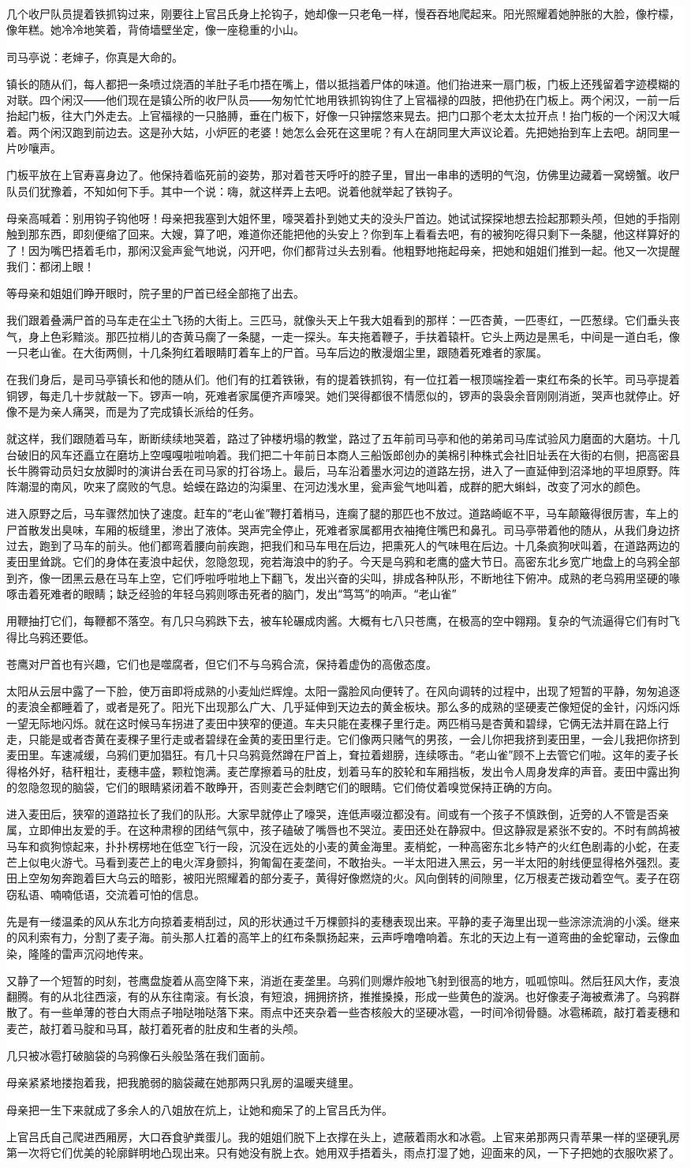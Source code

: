 几个收尸队员提着铁抓钩过来，刚要往上官吕氏身上抡钩子，她却像一只老龟一样，慢吞吞地爬起来。阳光照耀着她肿胀的大脸，像柠檬，像年糕。她冷冷地笑着，背倚墙壁坐定，像一座稳重的小山。 

司马亭说：老婶子，你真是大命的。 

镇长的随从们，每人都把一条喷过烧酒的羊肚子毛巾捂在嘴上，借以抵挡着尸体的味道。他们抬进来一扇门板，门板上还残留着字迹模糊的对联。四个闲汉——他们现在是镇公所的收尸队员——匆匆忙忙地用铁抓钩钩住了上官福禄的四肢，把他扔在门板上。两个闲汉，一前一后抬起门板，往大门外走去。上官福禄的一只胳膊，垂在门板下，好像一只钟摆悠来晃去。把门口那个老太太拉开点！抬门板的一个闲汉大喊着。两个闲汉跑到前边去。这是孙大姑，小炉匠的老婆！她怎么会死在这里呢？有人在胡同里大声议论着。先把她抬到车上去吧。胡同里一片吵嚷声。 

门板平放在上官寿喜身边了。他保持着临死前的姿势，那对着苍天呼吁的腔子里，冒出一串串的透明的气泡，仿佛里边藏着一窝螃蟹。收尸队员们犹豫着，不知如何下手。其中一个说：嗨，就这样弄上去吧。说着他就举起了铁钩子。 

母亲高喊着：别用钩子钩他呀！母亲把我塞到大姐怀里，嚎哭着扑到她丈夫的没头尸首边。她试试探探地想去捡起那颗头颅，但她的手指刚触到那东西，即刻便缩了回来。大嫂，算了吧，难道你还能把他的头安上？你到车上看看去吧，有的被狗吃得只剩下一条腿，他这样算好的了！因为嘴巴捂着毛巾，那闲汉瓮声瓮气地说，闪开吧，你们都背过头去别看。他粗野地拖起母亲，把她和姐姐们推到一起。他又一次提醒我们：都闭上眼！ 

等母亲和姐姐们睁开眼时，院子里的尸首已经全部拖了出去。 

我们跟着叠满尸首的马车走在尘土飞扬的大街上。三匹马，就像头天上午我大姐看到的那样：一匹杏黄，一匹枣红，一匹葱绿。它们垂头丧气，身上色彩黯淡。那匹拉梢儿的杏黄马瘸了一条腿，一走一探头。车夫拖着鞭子，手扶着辕杆。它头上两边是黑毛，中间是一道白毛，像一只老山雀。在大街两侧，十几条狗红着眼睛盯着车上的尸首。马车后边的散漫烟尘里，跟随着死难者的家属。 

在我们身后，是司马亭镇长和他的随从们。他们有的扛着铁锹，有的提着铁抓钩，有一位扛着一根顶端拴着一束红布条的长竿。司马亭提着铜锣，每走几十步就敲一下。锣声一响，死难者家属便齐声嚎哭。她们哭得都很不情愿似的，锣声的袅袅余音刚刚消逝，哭声也就停止。好像不是为亲人痛哭，而是为了完成镇长派给的任务。 

就这样，我们跟随着马车，断断续续地哭着，路过了钟楼坍塌的教堂，路过了五年前司马亭和他的弟弟司马库试验风力磨面的大磨坊。十几台破旧的风车还矗立在磨坊上空嘎嘎啦啦响着。我们把二十年前日本商人三船饭郎创办的美棉引种株式会社旧址丢在大街的右侧，把高密县长牛腾霄动员妇女放脚时的演讲台丢在司马家的打谷场上。最后，马车沿着墨水河边的道路左拐，进入了一直延伸到沼泽地的平坦原野。阵阵潮湿的南风，吹来了腐败的气息。蛤蟆在路边的沟渠里、在河边浅水里，瓮声瓮气地叫着，成群的肥大蝌蚪，改变了河水的颜色。 

进入原野之后，马车骤然加快了速度。赶车的“老山雀”鞭打着梢马，连瘸了腿的那匹也不放过。道路崎岖不平，马车颠簸得很厉害，车上的尸首散发出臭味，车厢的板缝里，渗出了液体。哭声完全停止，死难者家属都用衣袖掩住嘴巴和鼻孔。司马亭带着他的随从，从我们身边挤过去，跑到了马车的前头。他们都弯着腰向前疾跑，把我们和马车甩在后边，把熏死人的气味甩在后边。十几条疯狗吠叫着，在道路两边的麦田里耸跳。它们的身体在麦浪中起伏，忽隐忽现，宛若海浪中的豹子。今天是乌鸦和老鹰的盛大节日。高密东北乡宽广地盘上的乌鸦全部到齐，像一团黑云悬在马车上空，它们呼啦呼啦地上下翻飞，发出兴奋的尖叫，排成各种队形，不断地往下俯冲。成熟的老乌鸦用坚硬的喙啄击着死难者的眼睛；缺乏经验的年轻乌鸦则啄击死者的脑门，发出“笃笃”的响声。“老山雀” 

用鞭抽打它们，每鞭都不落空。有几只乌鸦跌下去，被车轮碾成肉酱。大概有七八只苍鹰，在极高的空中翱翔。复杂的气流逼得它们有时飞得比乌鸦还要低。 

苍鹰对尸首也有兴趣，它们也是噬腐者，但它们不与乌鸦合流，保持着虚伪的高傲态度。 

太阳从云层中露了一下脸，使万亩即将成熟的小麦灿烂辉煌。太阳一露脸风向便转了。在风向调转的过程中，出现了短暂的平静，匆匆追逐的麦浪全都睡着了，或者是死了。阳光下出现那么广大、几乎延伸到天边去的黄金板块。那么多的成熟的坚硬麦芒像短促的金针，闪烁闪烁一望无际地闪烁。就在这时候马车拐进了麦田中狭窄的便道。车夫只能在麦稞子里行走。两匹梢马是杏黄和碧绿，它俩无法并肩在路上行走，只能是或者杏黄在麦稞子里行走或者碧绿在金黄的麦田里行走。它们像两只赌气的男孩，一会儿你把我挤到麦田里，一会儿我把你挤到麦田里。车速减缓，乌鸦们更加猖狂。有几十只乌鸦竟然蹲在尸首上，耷拉着翅膀，连续啄击。“老山雀”顾不上去管它们啦。这年的麦子长得格外好，秸秆粗壮，麦穗丰盛，颗粒饱满。麦芒摩擦着马的肚皮，划着马车的胶轮和车厢挡板，发出令人周身发痒的声音。麦田中露出狗的忽隐忽现的脑袋，它们的眼睛紧闭着不敢睁开，否则麦芒会刺瞎它们的眼睛。它们倚仗着嗅觉保持正确的方向。 

进入麦田后，狭窄的道路拉长了我们的队形。大家早就停止了嚎哭，连低声啜泣都没有。间或有一个孩子不慎跌倒，近旁的人不管是否亲属，立即伸出友爱的手。在这种肃穆的团结气氛中，孩子磕破了嘴唇也不哭泣。麦田还处在静寂中。但这静寂是紧张不安的。不时有鹧鸪被马车和疯狗惊起来，扑扑楞楞地在低空飞行一段，沉没在远处的小麦的黄金海里。麦梢蛇，一种高密东北乡特产的火红色剧毒的小蛇，在麦芒上似电火游弋。马看到麦芒上的电火浑身颤抖，狗匍匐在麦垄间，不敢抬头。一半太阳进入黑云，另一半太阳的射线便显得格外强烈。麦田上空匆匆奔跑着巨大乌云的暗影，被阳光照耀着的部分麦子，黄得好像燃烧的火。风向倒转的间隙里，亿万根麦芒拨动着空气。麦子在窃窃私语、喃喃低语，交流着可怕的信息。 

先是有一缕温柔的风从东北方向掠着麦梢刮过，风的形状通过千万棵颤抖的麦穗表现出来。平静的麦子海里出现一些淙淙流淌的小溪。继来的风利索有力，分割了麦子海。前头那人扛着的高竿上的红布条飘扬起来，云声呼噜噜响着。东北的天边上有一道弯曲的金蛇窜动，云像血染，隆隆的雷声沉闷地传来。 

又静了一个短暂的时刻，苍鹰盘旋着从高空降下来，消逝在麦垄里。乌鸦们则爆炸般地飞射到很高的地方，呱呱惊叫。然后狂风大作，麦浪翻腾。有的从北往西滚，有的从东往南滚。有长浪，有短浪，拥拥挤挤，推推搡搡，形成一些黄色的漩涡。也好像麦子海被煮沸了。乌鸦群散了。有一些单薄的苍白大雨点子啪哒啪哒落下来。雨点中还夹杂着一些杏核般大的坚硬冰雹，一时间冷彻骨髓。冰雹稀疏，敲打着麦穗和麦芒，敲打着马腚和马耳，敲打着死者的肚皮和生者的头颅。 

几只被冰雹打破脑袋的乌鸦像石头般坠落在我们面前。 

母亲紧紧地搂抱着我，把我脆弱的脑袋藏在她那两只乳房的温暖夹缝里。 

母亲把一生下来就成了多余人的八姐放在炕上，让她和痴呆了的上官吕氏为伴。 

上官吕氏自己爬进西厢房，大口吞食驴粪蛋儿。我的姐姐们脱下上衣撑在头上，遮蔽着雨水和冰雹。上官来弟那两只青苹果一样的坚硬乳房第一次将它们优美的轮廓鲜明地凸现出来。只有她没有脱上衣。她用双手捂着头，雨点打湿了她，迎面来的风，一下子把她的衣服吹紧了。 
